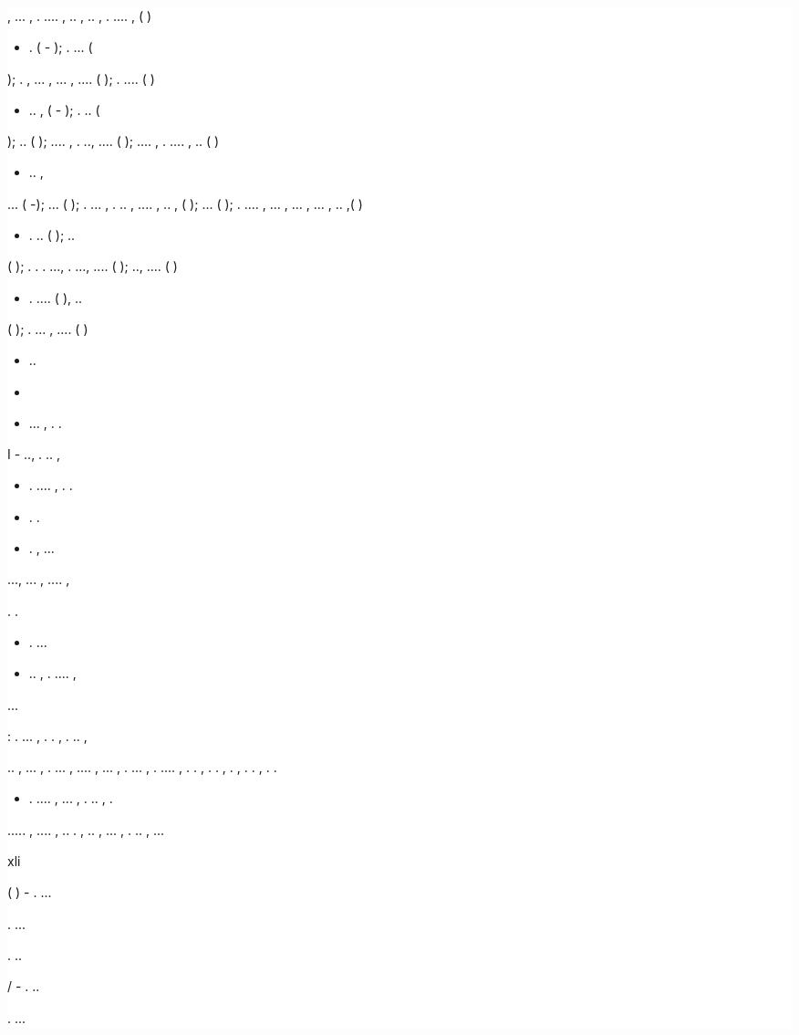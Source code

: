, ... , . .... , .. , .. , . .... , ( )

- . ( - ); . ... (

); . , ... , ... , .... ( ); . .... ( )

- .. , ( - ); . .. (

); .. ( ); .... , . .., .... ( ); .... , . .... , .. ( )

- .. ,

... ( -); ... ( ); . ... , . .. , .... , .. , ( ); ... ( ); . .... , ... , ... , ... , .. ,( )

- . .. ( ); ..

( ); . . . ..., . ..., .... ( ); .., .... ( )

- . .... ( ), ..

( ); . ... , .... ( )

- ..

-

- ... , . .

I - .., . .. ,

- . .... , . .

- . .

- . , ...

..., ... , .... ,

. .

- . ...

- .. , . .... ,

...

: . ... , . . , . .. ,

.. , ... , . ... , .... , ... , . ... , . .... , . . , . . , . , . . , . .

- . .... , ... , . .. , .

..... , .... , .. . , .. , ... , . .. , ...

xli

( ) - . ...

. ...

. ..

/ - . ..

. ...
